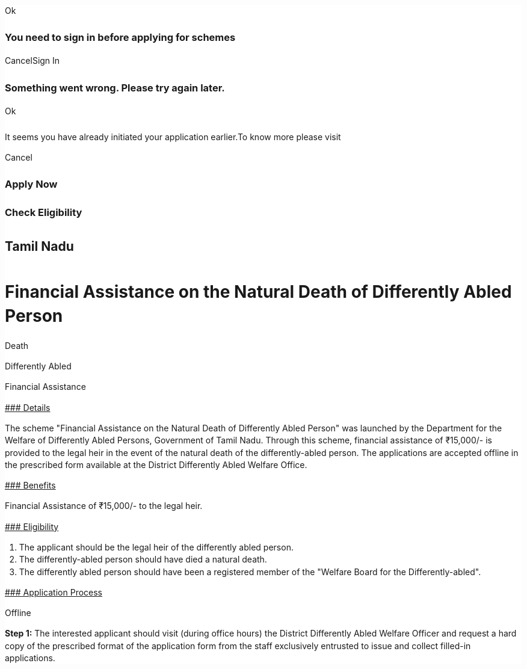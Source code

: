 Ok

### 

### You need to sign in before applying for schemes

CancelSign In

### Something went wrong. Please try again later.

Ok

### 

It seems you have already initiated your application earlier.To know more please visit

Cancel

### Apply Now

### Check Eligibility

Tamil Nadu
----------

Financial Assistance on the Natural Death of Differently Abled Person
=====================================================================

Death

Differently Abled

Financial Assistance

[### Details](https://www.myscheme.gov.in/schemes/faotndodap#details)

The scheme "Financial Assistance on the Natural Death of Differently Abled Person" was launched by the Department for the Welfare of Differently Abled Persons, Government of Tamil Nadu. Through this scheme, financial assistance of ₹15,000/- is provided to the legal heir in the event of the natural death of the differently-abled person. The applications are accepted offline in the prescribed form available at the District Differently Abled Welfare Office.

[### Benefits](https://www.myscheme.gov.in/schemes/faotndodap#benefits)

Financial Assistance of ₹15,000/- to the legal heir.

[### Eligibility](https://www.myscheme.gov.in/schemes/faotndodap#eligibility)

1.  The applicant should be the legal heir of the differently abled person.
2.  The differently-abled person should have died a natural death.
3.  The differently abled person should have been a registered member of the "Welfare Board for the Differently-abled".

[### Application Process](https://www.myscheme.gov.in/schemes/faotndodap#application-process)

Offline

**Step 1:** The interested applicant should visit (during office hours) the District Differently Abled Welfare Officer and request a hard copy of the prescribed format of the application form from the staff exclusively entrusted to issue and collect filled-in applications.
